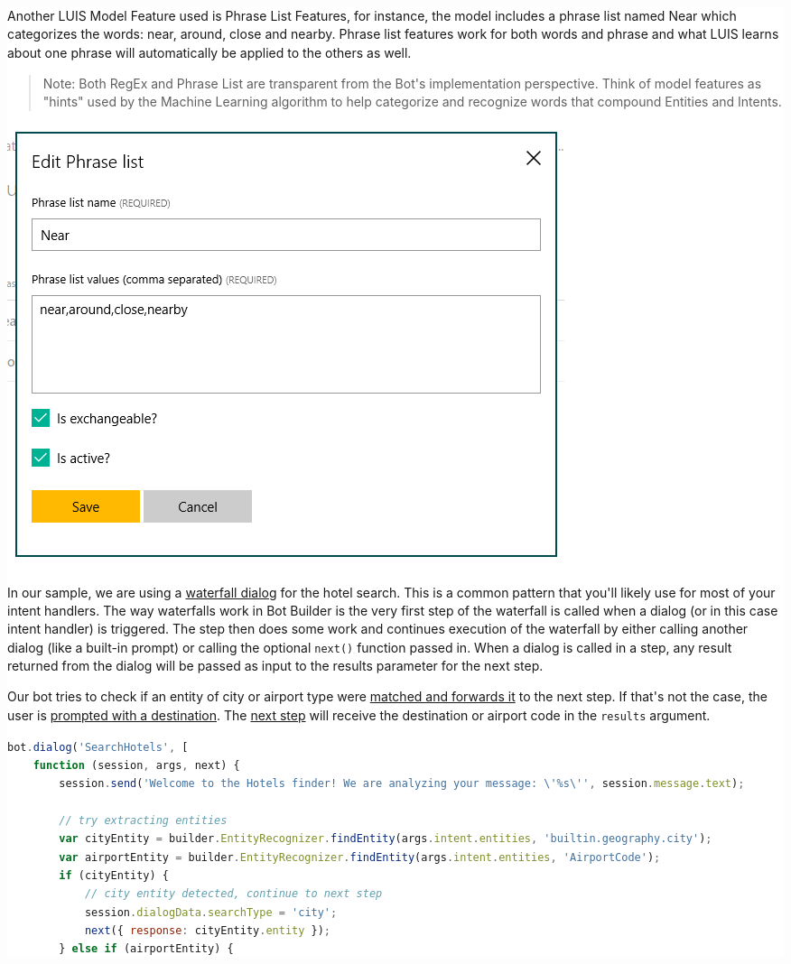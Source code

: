 Another LUIS Model Feature used is Phrase List Features, for instance, the model includes a phrase list named Near which categorizes the words: near, around, close and nearby. Phrase list features work for both words and phrase and what LUIS learns about one phrase will automatically be applied to the others as well.

> Note: Both RegEx and Phrase List are transparent from the Bot's implementation perspective. Think of model features as "hints" used by the Machine Learning algorithm to help categorize and recognize words that compound Entities and Intents.

![Phrase List Feature](images/highlights-phrase.png)

In our sample, we are using a [waterfall dialog](https://docs.microsoft.com/en-us/bot-framework/nodejs/bot-builder-nodejs-dialog-waterfall) for the hotel search. This is a common pattern that you'll likely use for most of your intent handlers. The way waterfalls work in Bot Builder is the very first step of the waterfall is called when a dialog (or in this case intent handler) is triggered. The step then does some work and continues execution of the waterfall by either calling another dialog (like a built-in prompt) or calling the optional `next()` function passed in. When a dialog is called in a step, any result returned from the dialog will be passed as input to the results parameter for the next step. 

Our bot tries to check if an entity of city or airport type were [matched and forwards it](app.js#L37-L44) to the next step. If that's not the case, the user is [prompted with a destination](app.js#L47). The [next step](app.js#L50) will receive the destination or airport code in the `results` argument.

````JavaScript
bot.dialog('SearchHotels', [
    function (session, args, next) {
        session.send('Welcome to the Hotels finder! We are analyzing your message: \'%s\'', session.message.text);

        // try extracting entities
        var cityEntity = builder.EntityRecognizer.findEntity(args.intent.entities, 'builtin.geography.city');
        var airportEntity = builder.EntityRecognizer.findEntity(args.intent.entities, 'AirportCode');
        if (cityEntity) {
            // city entity detected, continue to next step
            session.dialogData.searchType = 'city';
            next({ response: cityEntity.entity });
        } else if (airportEntity) {
````